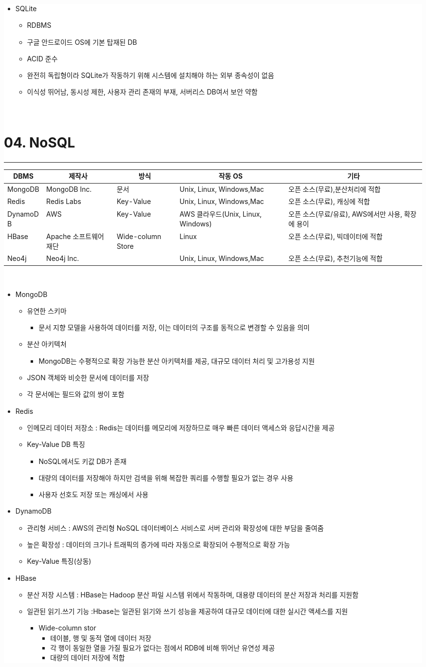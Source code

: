 - SQLite
	- RDBMS
	
	- 구글 안드로이드 OS에 기본 탑재된 DB
	- ACID 준수
	- 완전히 독립형이라 SQLite가 작동하기 위해 시스템에 설치해야 하는 외부 종속성이 없음
	- 이식성 뛰어남, 동시성 제한, 사용자 관리 존재의 부재, 서버리스 DB여서 보안 약함

<br>

# 04. NoSQL
---

|DBMS  | 제작사 | 방식 |작동 OS | 기타 |
|--|--|--|--|--|
| MongoDB | MongoDB Inc.  |문서  |Unix, Linux, Windows,Mac| 오픈 소스(무료),분산처리에 적합|
|Redis |Redis Labs  |Key-Value|Unix, Linux, Windows,Mac    | 오픈 소스(무료), 캐싱에 적합|
|DynamoDB  |AWS  | Key-Value |AWS 클라우드(Unix, Linux, Windows)  | 오픈 소스(무료/유료), AWS에서만 사용, 확장에 용이|
|HBase | Apache 소프트웨어 재단  |Wide-column Store  |Linux|오픈 소스(무료), 빅데이터에 적합 |
|Neo4j |Neo4j Inc.  |    |Unix, Linux, Windows,Mac |오픈 소스(무료), 추천기능에 적합|

<br>

- MongoDB
	- 유연한 스키마
		- 문서 지향 모델을 사용하여 데이터를 저장, 이는 데이터의 구조를 동적으로 변경할 수 있음을 의미
	- 분산 아키텍처
		- MongoDB는 수평적으로 확장 가능한 분산 아키텍처를 제공, 대규모 데이터 처리 및 고가용성 지원
	
	- JSON 객체와 비슷한 문서에 데이터를 저장

	- 각 문서에는 필드와 값의 쌍이 포함
	
- Redis
	- 인메모리 데이터 저장소 : Redis는 데이터를 메모리에 저장하므로 매우 빠른 데이터 액세스와 응답시간을 제공

	- Key-Value DB 특징
		- NoSQL에서도 키값 DB가 존재
		- 대량의 데이터를 저장해야 하지만 검색을 위해 복잡한 쿼리를 수행할 필요가 없는 경우 사용
		
		- 사용자 선호도 저장 또는 캐싱에서 사용

- DynamoDB
	- 관리형 서비스 : AWS의 관리형 NoSQL 데이터베이스 서비스로 서버 관리와 확장성에 대한 부담을 줄여줌

	- 높은 확장성 : 데이터의 크기나 트래픽의 증가에 따라 자동으로 확장되어 수평적으로 확장 가능
	- Key-Value 특징(상동)
- HBase
	- 분산 저장 시스템 : HBase는 Hadoop 분산 파일 시스템 위에서 작동하며, 대용량 데이터의 분산 저장과 처리를 지원함
	
	- 일관된 읽기.쓰기 기능 :Hbase는 일관된 읽기와 쓰기 성능을 제공하여 대규모 데이터에 대한 실시간 액세스를 지원
		- Wide-column stor
			- 테이블, 행 및 동적 열에 데이터 저장
			- 각 행이 동일한 열을 가질 필요가 없다는 점에서 RDB에 비해 뛰어난 유연성 제공
			- 대량의 데이터 저장에 적합
